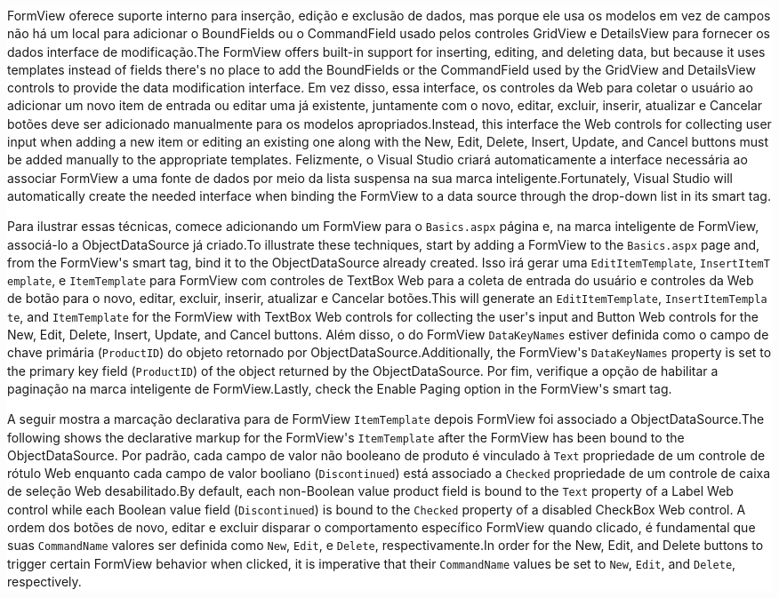 <span data-ttu-id="40653-343">FormView oferece suporte interno para inserção, edição e exclusão de dados, mas porque ele usa os modelos em vez de campos não há um local para adicionar o BoundFields ou o CommandField usado pelos controles GridView e DetailsView para fornecer os dados interface de modificação.</span><span class="sxs-lookup"><span data-stu-id="40653-343">The FormView offers built-in support for inserting, editing, and deleting data, but because it uses templates instead of fields there's no place to add the BoundFields or the CommandField used by the GridView and DetailsView controls to provide the data modification interface.</span></span> <span data-ttu-id="40653-344">Em vez disso, essa interface, os controles da Web para coletar o usuário ao adicionar um novo item de entrada ou editar uma já existente, juntamente com o novo, editar, excluir, inserir, atualizar e Cancelar botões deve ser adicionado manualmente para os modelos apropriados.</span><span class="sxs-lookup"><span data-stu-id="40653-344">Instead, this interface the Web controls for collecting user input when adding a new item or editing an existing one along with the New, Edit, Delete, Insert, Update, and Cancel buttons must be added manually to the appropriate templates.</span></span> <span data-ttu-id="40653-345">Felizmente, o Visual Studio criará automaticamente a interface necessária ao associar FormView a uma fonte de dados por meio da lista suspensa na sua marca inteligente.</span><span class="sxs-lookup"><span data-stu-id="40653-345">Fortunately, Visual Studio will automatically create the needed interface when binding the FormView to a data source through the drop-down list in its smart tag.</span></span>

<span data-ttu-id="40653-346">Para ilustrar essas técnicas, comece adicionando um FormView para o `Basics.aspx` página e, na marca inteligente de FormView, associá-lo a ObjectDataSource já criado.</span><span class="sxs-lookup"><span data-stu-id="40653-346">To illustrate these techniques, start by adding a FormView to the `Basics.aspx` page and, from the FormView's smart tag, bind it to the ObjectDataSource already created.</span></span> <span data-ttu-id="40653-347">Isso irá gerar uma `EditItemTemplate`, `InsertItemTemplate`, e `ItemTemplate` para FormView com controles de TextBox Web para a coleta de entrada do usuário e controles da Web de botão para o novo, editar, excluir, inserir, atualizar e Cancelar botões.</span><span class="sxs-lookup"><span data-stu-id="40653-347">This will generate an `EditItemTemplate`, `InsertItemTemplate`, and `ItemTemplate` for the FormView with TextBox Web controls for collecting the user's input and Button Web controls for the New, Edit, Delete, Insert, Update, and Cancel buttons.</span></span> <span data-ttu-id="40653-348">Além disso, o do FormView `DataKeyNames` estiver definida como o campo de chave primária (`ProductID`) do objeto retornado por ObjectDataSource.</span><span class="sxs-lookup"><span data-stu-id="40653-348">Additionally, the FormView's `DataKeyNames` property is set to the primary key field (`ProductID`) of the object returned by the ObjectDataSource.</span></span> <span data-ttu-id="40653-349">Por fim, verifique a opção de habilitar a paginação na marca inteligente de FormView.</span><span class="sxs-lookup"><span data-stu-id="40653-349">Lastly, check the Enable Paging option in the FormView's smart tag.</span></span>

<span data-ttu-id="40653-350">A seguir mostra a marcação declarativa para de FormView `ItemTemplate` depois FormView foi associado a ObjectDataSource.</span><span class="sxs-lookup"><span data-stu-id="40653-350">The following shows the declarative markup for the FormView's `ItemTemplate` after the FormView has been bound to the ObjectDataSource.</span></span> <span data-ttu-id="40653-351">Por padrão, cada campo de valor não booleano de produto é vinculado à `Text` propriedade de um controle de rótulo Web enquanto cada campo de valor booliano (`Discontinued`) está associado a `Checked` propriedade de um controle de caixa de seleção Web desabilitado.</span><span class="sxs-lookup"><span data-stu-id="40653-351">By default, each non-Boolean value product field is bound to the `Text` property of a Label Web control while each Boolean value field (`Discontinued`) is bound to the `Checked` property of a disabled CheckBox Web control.</span></span> <span data-ttu-id="40653-352">A ordem dos botões de novo, editar e excluir disparar o comportamento específico FormView quando clicado, é fundamental que suas `CommandName` valores ser definida como `New`, `Edit`, e `Delete`, respectivamente.</span><span class="sxs-lookup"><span data-stu-id="40653-352">In order for the New, Edit, and Delete buttons to trigger certain FormView behavior when clicked, it is imperative that their `CommandName` values be set to `New`, `Edit`, and `Delete`, respectively.</span></span>

